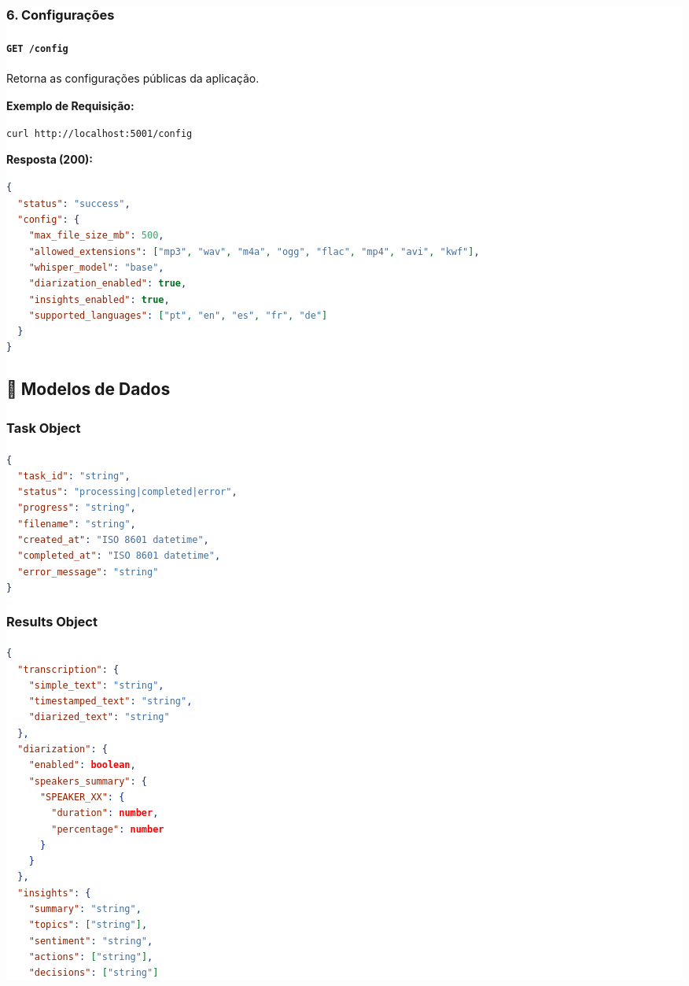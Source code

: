 ### 6. Configurações

#### `GET /config`

Retorna as configurações públicas da aplicação.

**Exemplo de Requisição:**
```bash
curl http://localhost:5001/config
```

**Resposta (200):**
```json
{
  "status": "success",
  "config": {
    "max_file_size_mb": 500,
    "allowed_extensions": ["mp3", "wav", "m4a", "ogg", "flac", "mp4", "avi", "kwf"],
    "whisper_model": "base",
    "diarization_enabled": true,
    "insights_enabled": true,
    "supported_languages": ["pt", "en", "es", "fr", "de"]
  }
}
```

## 📝 Modelos de Dados

### Task Object
```json
{
  "task_id": "string",
  "status": "processing|completed|error",
  "progress": "string",
  "filename": "string",
  "created_at": "ISO 8601 datetime",
  "completed_at": "ISO 8601 datetime",
  "error_message": "string"
}
```

### Results Object
```json
{
  "transcription": {
    "simple_text": "string",
    "timestamped_text": "string",
    "diarized_text": "string"
  },
  "diarization": {
    "enabled": boolean,
    "speakers_summary": {
      "SPEAKER_XX": {
        "duration": number,
        "percentage": number
      }
    }
  },
  "insights": {
    "summary": "string",
    "topics": ["string"],
    "sentiment": "string",
    "actions": ["string"],
    "decisions": ["string"]
```
